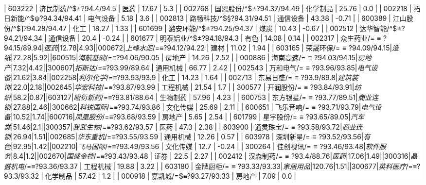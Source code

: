 | 603222 |  济民制药/^$±?94.4/94.5  |    医药    |   17.67   |  5.3   |
| 002768 | 国恩股份/^$±?94.37/94.49 |  化学制品  |   25.76   |  0.0   |
| 002218 | 拓日新能/^$ψ?94.34/94.41 |  电气设备  |    5.18   |  3.6   |
| 002813 | 路畅科技/^$§?94.31/94.51 |  通信设备  |   43.38   | -0.71  |
| 600389 | 江山股份/^$⌉?94.28/94.47 |    化工    |   18.27   |  1.33  |
| 601699 | 潞安环能/^$±?94.25/94.37 |    煤炭    |   10.43   | -0.67  |
| 002512 | 达华智能/^$±?94.21/94.34 |  通信设备  |    20.4   | -0.24  |
| 601677 | 明泰铝业/^$±?94.18/94.3  |    有色    |   14.08   |  0.14  |
| 002317 | 众生药业/=$≡?94.15/89.94 |    医药    |   12.78   |  4.93  |
| 000672 | 上峰水泥/=$≡?94.12/94.22 |    建材    |   11.02   |  1.94  |
| 603165 | 荣晟环保/=$≡?94.09/94.15 |    造纸    |   72.28   |  5.92  |
| 600515 | 海航基础/=$≡?94.06/90.05 |   房地产   |   14.26   |  2.52  |
| 000886 | 海南高速/=$≡?94.03/94.15 |   房地产   |    7.32   |  4.42  |
| 300607 |  拓斯达/=$≡?93.99/89.64  |  通用机械  |   66.77   |  2.42  |
| 002543 | 万和电气/=$≡?93.96/93.85 |  电气设备  |   21.62   |  3.84  |
| 002258 | 利尔化学/=$≡?93.93/93.9  |    化工    |   14.23   |  1.64  |
| 002713 |  东易日盛/=$≡?93.9/89.8  |  建筑装饰  |    22.0   |  2.18  |
| 002645 | 华宏科技/=$≡?93.87/93.99 |  工程机械  |   21.54   |  1.7   |
| 300577 | 开润股份/=$≡?93.84/93.91 |    纺织    |    58.2   |  0.87  |
| 603127 | 昭衍新药/=$≡?93.81/88.64 |  生物制药  |   57.96   |  4.23  |
| 600753 | 东方银星/=$≡?93.77/89.51 |  商业连锁  |   27.88   |  2.46  |
| 300662 | 科锐国际/=$≡?93.74/93.86 |  文化传媒  |   25.69   |  2.11  |
| 600651 | 飞乐音响/=$≡?93.71/93.79 |  电气设备  |   10.52   |  1.74  |
| 600716 | 凤凰股份/=$≡?93.68/93.59 |   房地产   |    5.65   |  2.54  |
| 601799 | 星宇股份/=$≡?93.65/89.05 |   汽车类   |   51.46   |  2.1   |
| 300357 | 我武生物/=$≡?93.62/93.57 |    医药    |    47.3   |  2.38  |
| 603900 | 通灵珠宝/=$≡?93.58/93.72 |  商业连锁  |   26.94   |  1.51  |
| 002685 | 华东重机/=$≡?93.55/93.59 |  通用机械  |   12.26   |  0.57  |
| 603978 | 深圳新星/=$≡?93.52/93.56 |    有色    |   92.95   |  1.42  |
| 002210 | 飞马国际/=$≡?93.49/93.56 |  文化传媒  |    12.7   | -0.24  |
| 300264 | 佳创视讯/=$≡?93.46/93.48 |  软件服务  |    8.4    |  1.2   |
| 002670 | 国盛金控/=$≡?93.43/93.48 |    证券    |    22.5   |  2.27  |
| 002412 | 汉森制药/=$≡?93.4/88.76  |    医药    |   17.06   |  1.49  |
| 300316 | 晶盛机电/=$≡?93.36/93.37 |  工程机械  |   19.88   |  3.22  |
| 603180 | 金牌厨柜/=$≡?93.33/93.33 |  家居用品  |   120.76  |  1.51  |
| 300677 | 英科医疗/=$≡?93.3/93.32  |  化学制品  |   57.42   |  1.2   |
| 000918 |  嘉凯城/=$≡?93.27/93.33  |   房地产   |    7.09   |  0.0   |